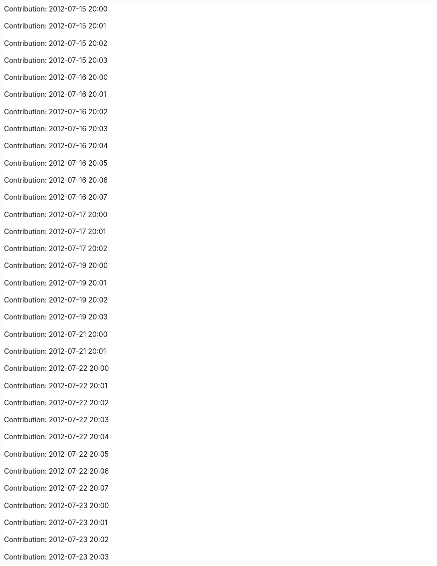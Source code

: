 Contribution: 2012-07-15 20:00

Contribution: 2012-07-15 20:01

Contribution: 2012-07-15 20:02

Contribution: 2012-07-15 20:03

Contribution: 2012-07-16 20:00

Contribution: 2012-07-16 20:01

Contribution: 2012-07-16 20:02

Contribution: 2012-07-16 20:03

Contribution: 2012-07-16 20:04

Contribution: 2012-07-16 20:05

Contribution: 2012-07-16 20:06

Contribution: 2012-07-16 20:07

Contribution: 2012-07-17 20:00

Contribution: 2012-07-17 20:01

Contribution: 2012-07-17 20:02

Contribution: 2012-07-19 20:00

Contribution: 2012-07-19 20:01

Contribution: 2012-07-19 20:02

Contribution: 2012-07-19 20:03

Contribution: 2012-07-21 20:00

Contribution: 2012-07-21 20:01

Contribution: 2012-07-22 20:00

Contribution: 2012-07-22 20:01

Contribution: 2012-07-22 20:02

Contribution: 2012-07-22 20:03

Contribution: 2012-07-22 20:04

Contribution: 2012-07-22 20:05

Contribution: 2012-07-22 20:06

Contribution: 2012-07-22 20:07

Contribution: 2012-07-23 20:00

Contribution: 2012-07-23 20:01

Contribution: 2012-07-23 20:02

Contribution: 2012-07-23 20:03
